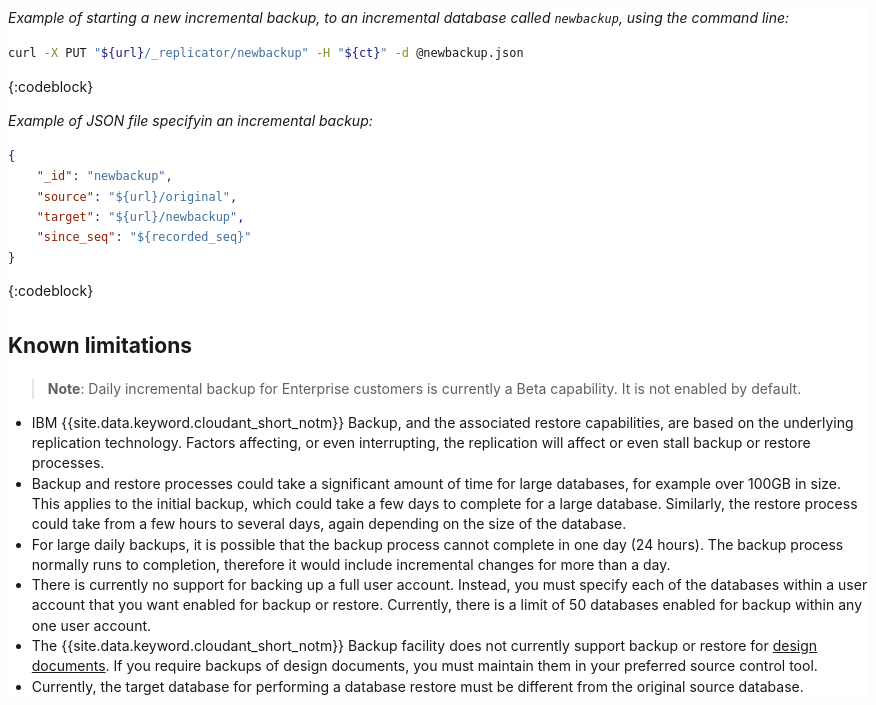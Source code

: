 _Example of starting a new incremental backup, to an incremental database called `newbackup`, using the command line:_

```sh
curl -X PUT "${url}/_replicator/newbackup" -H "${ct}" -d @newbackup.json
```
{:codeblock}

_Example of JSON file specifyin an incremental backup:_

```json
{
    "_id": "newbackup",
    "source": "${url}/original",
    "target": "${url}/newbackup",
    "since_seq": "${recorded_seq}"
}
```
{:codeblock}

## Known limitations

>   **Note**: Daily incremental backup for Enterprise customers is currently a Beta capability.
    It is not enabled by default.

-   IBM {{site.data.keyword.cloudant_short_notm}} Backup,
    and the associated restore capabilities,
    are based on the underlying replication technology.
    Factors affecting,
    or even interrupting,
    the replication will affect or even stall backup or restore processes.
-   Backup and restore processes could take a significant amount of time for large databases,
    for example over 100GB in size.
    This applies to the initial backup,
    which could take a few days to complete for a large database.
    Similarly,
    the restore process could take from a few hours to several days,
    again depending on the size of the database.
-   For large daily backups,
    it is possible that the backup process cannot complete in one day (24 hours).
    The backup process normally runs to completion,
    therefore it would include incremental changes for more than a day.
-   There is currently no support for backing up a full user account.
    Instead,
    you must specify each of the databases within a user account that you want enabled for backup or restore.
    Currently,
    there is a limit of 50 databases enabled for backup within any one user account.
-   The {{site.data.keyword.cloudant_short_notm}} Backup facility does not currently support
    backup or restore for [design documents](../api/design_documents.html).
    If you require backups of design documents,
    you must maintain them in your preferred source control tool.
-   Currently,
    the target database for performing a database restore must be different from the original source database.
